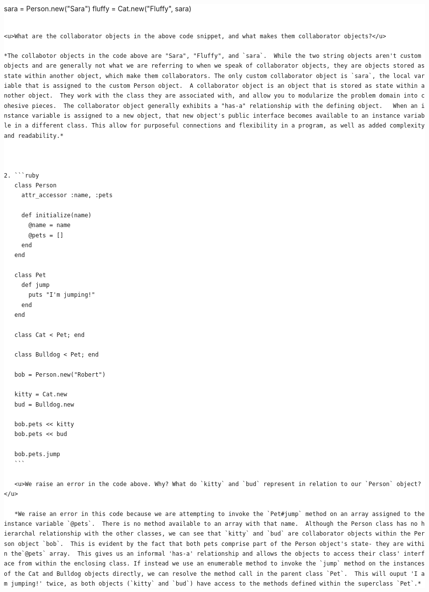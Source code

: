    sara = Person.new("Sara")
   fluffy = Cat.new("Fluffy", sara)
   ```

   <u>What are the collaborator objects in the above code snippet, and what makes them collaborator objects?</u>

   *The collabotor objects in the code above are "Sara", "Fluffy", and `sara`.  While the two string objects aren't custom objects and are generally not what we are referring to when we speak of collaborator objects, they are objects stored as state within another object, which make them collaborators. The only custom collaborator object is `sara`, the local variable that is assigned to the custom Person object.  A collaborator object is an object that is stored as state within another object.  They work with the class they are associated with, and allow you to modularize the problem domain into cohesive pieces.  The collaborator object generally exhibits a "has-a" relationship with the defining object.   When an instance variable is assigned to a new object, that new object's public interface becomes available to an instance variable in a different class. This allow for purposeful connections and flexibility in a program, as well as added complexity and readability.* 

   

   2. ```ruby 
      class Person
        attr_accessor :name, :pets
      
        def initialize(name)
          @name = name
          @pets = []
        end
      end
      
      class Pet
        def jump
          puts "I'm jumping!"
        end
      end
      
      class Cat < Pet; end
      
      class Bulldog < Pet; end
      
      bob = Person.new("Robert")
      
      kitty = Cat.new
      bud = Bulldog.new
      
      bob.pets << kitty
      bob.pets << bud                     
      
      bob.pets.jump 
      ```

      <u>We raise an error in the code above. Why? What do `kitty` and `bud` represent in relation to our `Person` object?</u> 

      *We raise an error in this code because we are attempting to invoke the `Pet#jump` method on an array assigned to the instance variable `@pets`.  There is no method available to an array with that name.  Although the Person class has no hierarchal relationship with the other classes, we can see that `kitty` and `bud` are collaborator objects within the Person object `bob`.  This is evident by the fact that both pets comprise part of the Person object's state- they are within the`@pets` array.  This gives us an informal 'has-a' relationship and allows the objects to access their class' interface from within the enclosing class. If instead we use an enumerable method to invoke the `jump` method on the instances of the Cat and Bulldog objects directly, we can resolve the method call in the parent class `Pet`.  This will ouput 'I am jumping!' twice, as both objects (`kitty` and `bud`) have access to the methods defined within the superclass `Pet`.*  
   ```